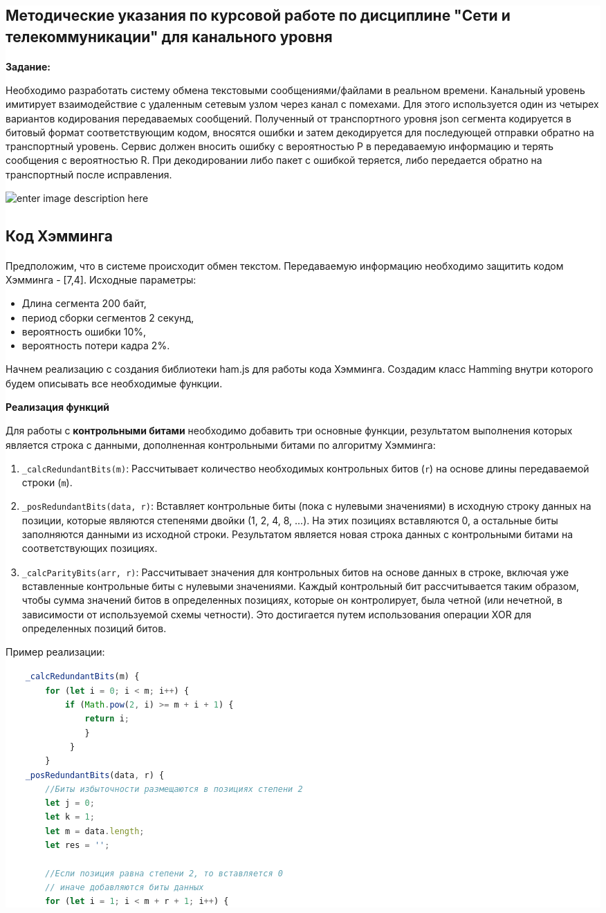 ﻿## Методические указания по курсовой работе по дисциплине "Сети и телекоммуникации" для канального уровня
**Задание:**

Необходимо разработать систему обмена текстовыми сообщениями/файлами в реальном времени. Канальный уровень имитирует взаимодействие с удаленным сетевым узлом через канал с помехами. Для этого используется один из четырех вариантов кодирования передаваемых сообщений. Полученный от транспортного уровня json сегмента кодируется в битовый формат соответствующим кодом, вносятся ошибки и затем декодируется для последующей отправки обратно на транспортный уровень.
Сервис должен вносить ошибку с вероятностью P в передаваемую информацию и терять сообщения с вероятностью R. При декодировании либо пакет с ошибкой теряется, либо передается обратно на транспортный после исправления.

![enter image description here](https://github.com/iu5git/Networking/blob/main/assets/Deployment.png?raw=true)

## **Код Хэмминга**

Предположим, что в системе происходит обмен текстом. Передаваемую информацию необходимо защитить кодом Хэмминга - [7,4]. 
Исходные параметры:
- Длина сегмента 200 байт, 
- период сборки сегментов 2 секунд, 
- вероятность ошибки 10%, 
- вероятность потери кадра 2%.

Начнем реализацию с создания библиотеки ham.js для работы кода Хэмминга.
Создадим класс Hamming внутри которого будем описывать все необходимые функции.

**Реализация функций**

Для работы с **контрольными битами** необходимо добавить три основные функции, результатом выполнения которых является строка с данными, дополненная контрольными битами по алгоритму Хэмминга: 
  
1. `_calcRedundantBits(m)`: Рассчитывает количество необходимых контрольных битов (`r`) на основе длины передаваемой строки (`m`).

2. `_posRedundantBits(data, r)`: Вставляет контрольные биты (пока с нулевыми значениями) в исходную строку данных на позиции, которые являются степенями двойки (1, 2, 4, 8, ...). На этих позициях вставляются 0, а остальные биты заполняются данными из исходной строки. Результатом является новая строка данных с контрольными битами на соответствующих позициях.  
  
3. `_calcParityBits(arr, r)`: Рассчитывает значения для контрольных битов на основе данных в строке, включая уже вставленные контрольные биты с нулевыми значениями. Каждый контрольный бит рассчитывается таким образом, чтобы сумма значений битов в определенных позициях, которые он контролирует, была четной (или нечетной, в зависимости от используемой схемы четности). Это достигается путем использования операции XOR для определенных позиций битов.  
 
Пример реализации:
		
```javascript
	_calcRedundantBits(m) {
	    for (let i = 0; i < m; i++) {
	    	if (Math.pow(2, i) >= m + i + 1) {
    		    return i;
    		    }
    		 }
    	}
    _posRedundantBits(data, r) {
        //Биты избыточности размещаются в позициях степени 2
        let j = 0;
        let k = 1;
        let m = data.length;
        let res = '';

        //Если позиция равна степени 2, то вставляется 0
        // иначе добавляются биты данных
        for (let i = 1; i < m + r + 1; i++) {
```